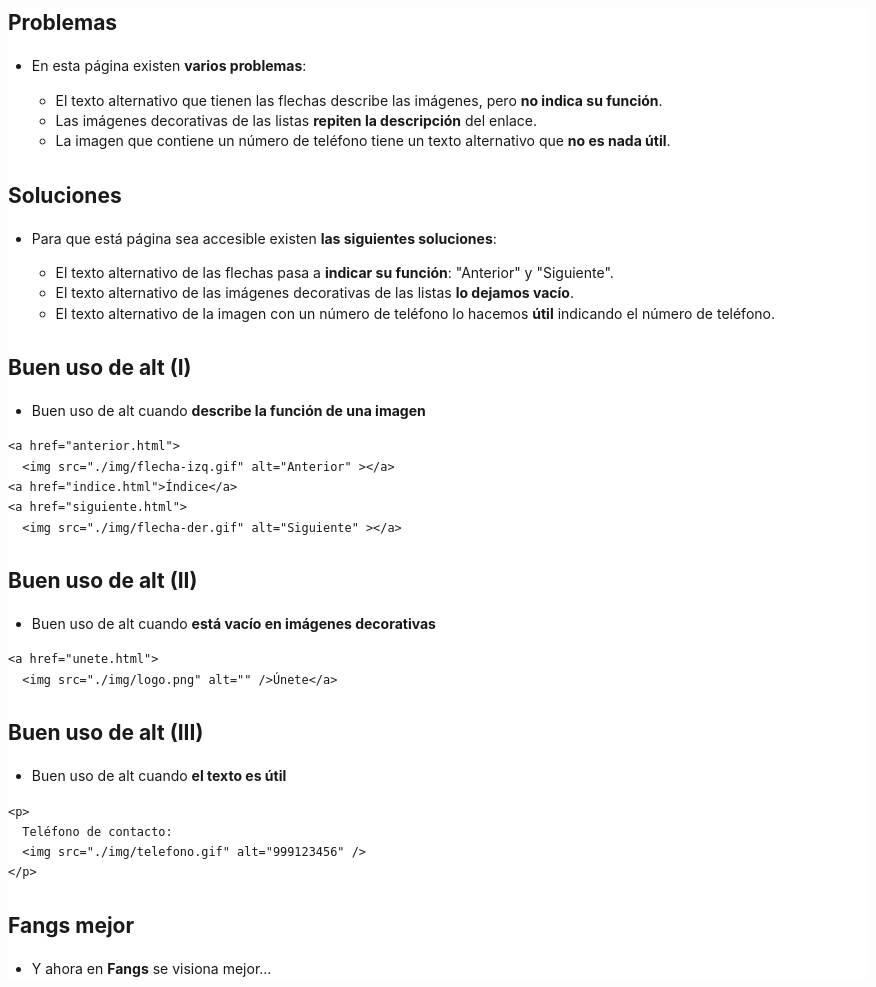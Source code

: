 ## Problemas

- En esta página existen **varios problemas**:

    - El texto alternativo que tienen las flechas describe las imágenes, pero **no indica su función**.
    - Las imágenes decorativas de las listas **repiten la descripción** del enlace.
    - La imagen que contiene un número de teléfono tiene un texto alternativo que **no es nada útil**.

## Soluciones

- Para que está página sea accesible existen **las siguientes soluciones**:

    - El texto alternativo de las flechas pasa a **indicar su función**: "Anterior" y "Siguiente".
    - El texto alternativo de las imágenes decorativas de las listas **lo dejamos vacío**.
    - El texto alternativo de la imagen con un número de teléfono lo hacemos **útil** indicando el número de teléfono.

## Buen uso de alt (I)

- Buen uso de alt cuando **describe la función de una imagen**

~~~
<a href="anterior.html">
  <img src="./img/flecha-izq.gif" alt="Anterior" ></a>
<a href="indice.html">Índice</a>
<a href="siguiente.html">
  <img src="./img/flecha-der.gif" alt="Siguiente" ></a>
~~~

## Buen uso de alt (II)

- Buen uso de alt cuando **está vacío en imágenes decorativas**

~~~
<a href="unete.html">
  <img src="./img/logo.png" alt="" />Únete</a>
~~~

## Buen uso de alt (III)

- Buen uso de alt cuando **el texto es útil**

~~~
<p>
  Teléfono de contacto:
  <img src="./img/telefono.gif" alt="999123456" />
</p>
~~~

## Fangs mejor

- Y ahora en **Fangs** se visiona mejor...
